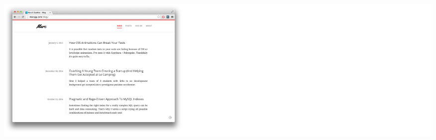 <a href="/assets/blog/old_blog_index.png" target="_blank"><img src="/assets/blog/old_blog_index.png" style="width: 360px;border: 0px; padding: 0px; margin: 0px;"/></a>